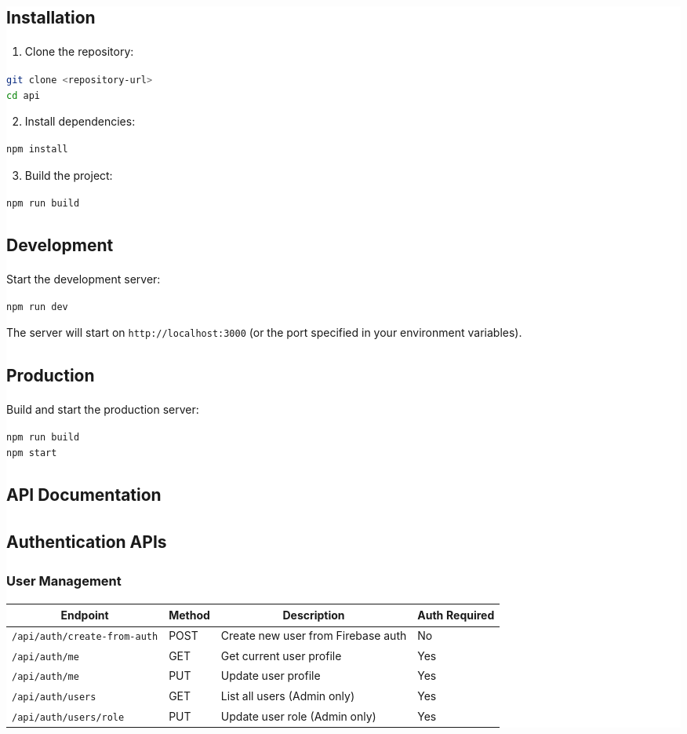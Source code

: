 ## Installation

1. Clone the repository:
```bash
git clone <repository-url>
cd api
```

2. Install dependencies:
```bash
npm install
```

3. Build the project:
```bash
npm run build
```

## Development

Start the development server:
```bash
npm run dev
```

The server will start on `http://localhost:3000` (or the port specified in your environment variables).

## Production

Build and start the production server:
```bash
npm run build
npm start
```

## API Documentation
## Authentication APIs

### User Management
| Endpoint | Method | Description | Auth Required |
|----------|---------|-------------|---------------|
| `/api/auth/create-from-auth` | POST | Create new user from Firebase auth | No |
| `/api/auth/me` | GET | Get current user profile | Yes |
| `/api/auth/me` | PUT | Update user profile | Yes |
| `/api/auth/users` | GET | List all users (Admin only) | Yes |
| `/api/auth/users/role` | PUT | Update user role (Admin only) | Yes |
